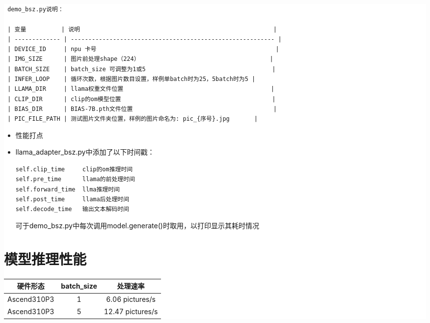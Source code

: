      demo_bsz.py说明：

     | 变量          | 说明                                                       |
     | ------------- | ---------------------------------------------------------- |
     | DEVICE_ID     | npu 卡号                                                   |
     | IMG_SIZE      | 图片前处理shape（224）                                     |
     | BATCH_SIZE    | batch_size 可调整为1或5                                    |
     | INFER_LOOP    | 循环次数，根据图片数目设置，样例单batch时为25，5batch时为5 |
     | LLAMA_DIR     | llama权重文件位置                                          |
     | CLIP_DIR      | clip的om模型位置                                           |
     | BIAS_DIR      | BIAS-7B.pth文件位置                                        |
     | PIC_FILE_PATH | 测试图片文件夹位置，样例的图片命名为: pic_{序号}.jpg       |

   - 性能打点

   - llama_adapter_bsz.py中添加了以下时间戳：

     ```
     self.clip_time		clip的om推理时间
     self.pre_time		llama的前处理时间
     self.forward_time	llma推理时间
     self.post_time		llama后处理时间
     self.decode_time	输出文本解码时间
     ```

     可于demo_bsz.py中每次调用model.generate()时取用，以打印显示其耗时情况


# 模型推理性能

| 硬件形态  |   batch_size   | 处理速率 |
|:-----:|:--------:|:------:|
| Ascend310P3 | 1 | 6.06 pictures/s |
| Ascend310P3 | 5 | 12.47 pictures/s |

 

